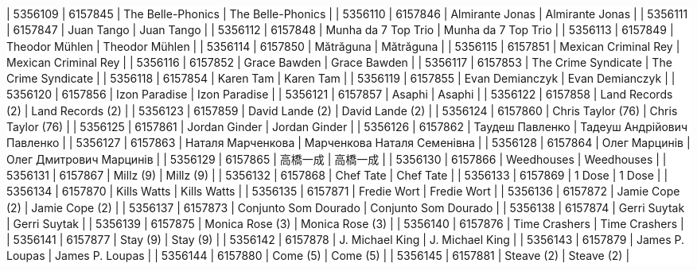 | 5356109 | 6157845 | The Belle-Phonics | The Belle-Phonics |
| 5356110 | 6157846 | Almirante Jonas | Almirante Jonas |
| 5356111 | 6157847 | Juan Tango | Juan Tango |
| 5356112 | 6157848 | Munha da 7 Top Trio | Munha da 7 Top Trio |
| 5356113 | 6157849 | Theodor Mühlen | Theodor Mühlen |
| 5356114 | 6157850 | Mătrăguna | Mătrăguna |
| 5356115 | 6157851 | Mexican Criminal Rey | Mexican Criminal Rey |
| 5356116 | 6157852 | Grace Bawden | Grace Bawden |
| 5356117 | 6157853 | The Crime Syndicate | The Crime Syndicate |
| 5356118 | 6157854 | Karen Tam | Karen Tam |
| 5356119 | 6157855 | Evan Demianczyk | Evan Demianczyk |
| 5356120 | 6157856 | Izon Paradise | Izon Paradise |
| 5356121 | 6157857 | Asaphi | Asaphi |
| 5356122 | 6157858 | Land Records (2) | Land Records (2) |
| 5356123 | 6157859 | David Lande (2) | David Lande (2) |
| 5356124 | 6157860 | Chris Taylor (76) | Chris Taylor (76) |
| 5356125 | 6157861 | Jordan Ginder | Jordan Ginder |
| 5356126 | 6157862 | Таудеш Павленко | Тадеуш Андрійович Павленко |
| 5356127 | 6157863 | Наталя Марченкова | Марченкова Наталя Семенівна |
| 5356128 | 6157864 | Олег Марцинів | Олег Дмитрович Марцинів |
| 5356129 | 6157865 | 高橋一成 | 高橋一成 |
| 5356130 | 6157866 | Weedhouses | Weedhouses |
| 5356131 | 6157867 | Millz (9) | Millz (9) |
| 5356132 | 6157868 | Chef Tate | Chef Tate |
| 5356133 | 6157869 | 1 Dose | 1 Dose |
| 5356134 | 6157870 | Kills Watts | Kills Watts |
| 5356135 | 6157871 | Fredie Wort | Fredie Wort |
| 5356136 | 6157872 | Jamie Cope (2) | Jamie Cope (2) |
| 5356137 | 6157873 | Conjunto Som Dourado | Conjunto Som Dourado |
| 5356138 | 6157874 | Gerri Suytak | Gerri Suytak |
| 5356139 | 6157875 | Monica Rose (3) | Monica Rose (3) |
| 5356140 | 6157876 | Time Crashers | Time Crashers |
| 5356141 | 6157877 | Stay (9) | Stay (9) |
| 5356142 | 6157878 | J. Michael King | J. Michael King |
| 5356143 | 6157879 | James P. Loupas | James P. Loupas |
| 5356144 | 6157880 | Come (5) | Come (5) |
| 5356145 | 6157881 | Steave (2) | Steave (2) |